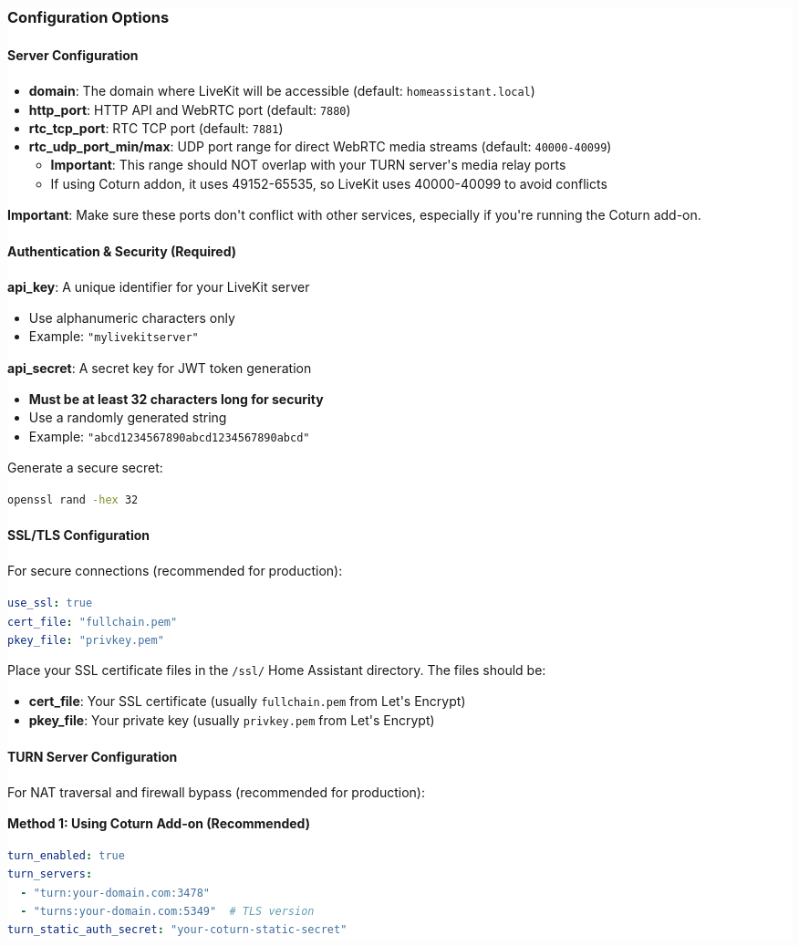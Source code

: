 ### Configuration Options

#### Server Configuration

- **domain**: The domain where LiveKit will be accessible (default: `homeassistant.local`)
- **http_port**: HTTP API and WebRTC port (default: `7880`)
- **rtc_tcp_port**: RTC TCP port (default: `7881`)
- **rtc_udp_port_min/max**: UDP port range for direct WebRTC media streams (default: `40000-40099`)
  - **Important**: This range should NOT overlap with your TURN server's media relay ports
  - If using Coturn addon, it uses 49152-65535, so LiveKit uses 40000-40099 to avoid conflicts

**Important**: Make sure these ports don't conflict with other services, especially if you're running the Coturn add-on.

#### Authentication & Security (Required)

**api_key**: A unique identifier for your LiveKit server
- Use alphanumeric characters only
- Example: `"mylivekitserver"`

**api_secret**: A secret key for JWT token generation
- **Must be at least 32 characters long for security**
- Use a randomly generated string
- Example: `"abcd1234567890abcd1234567890abcd"`

Generate a secure secret:
```bash
openssl rand -hex 32
```

#### SSL/TLS Configuration

For secure connections (recommended for production):

```yaml
use_ssl: true
cert_file: "fullchain.pem"
pkey_file: "privkey.pem"
```

Place your SSL certificate files in the `/ssl/` Home Assistant directory. The files should be:
- **cert_file**: Your SSL certificate (usually `fullchain.pem` from Let's Encrypt)
- **pkey_file**: Your private key (usually `privkey.pem` from Let's Encrypt)

#### TURN Server Configuration

For NAT traversal and firewall bypass (recommended for production):

**Method 1: Using Coturn Add-on (Recommended)**
```yaml
turn_enabled: true
turn_servers:
  - "turn:your-domain.com:3478"
  - "turns:your-domain.com:5349"  # TLS version
turn_static_auth_secret: "your-coturn-static-secret"
```
